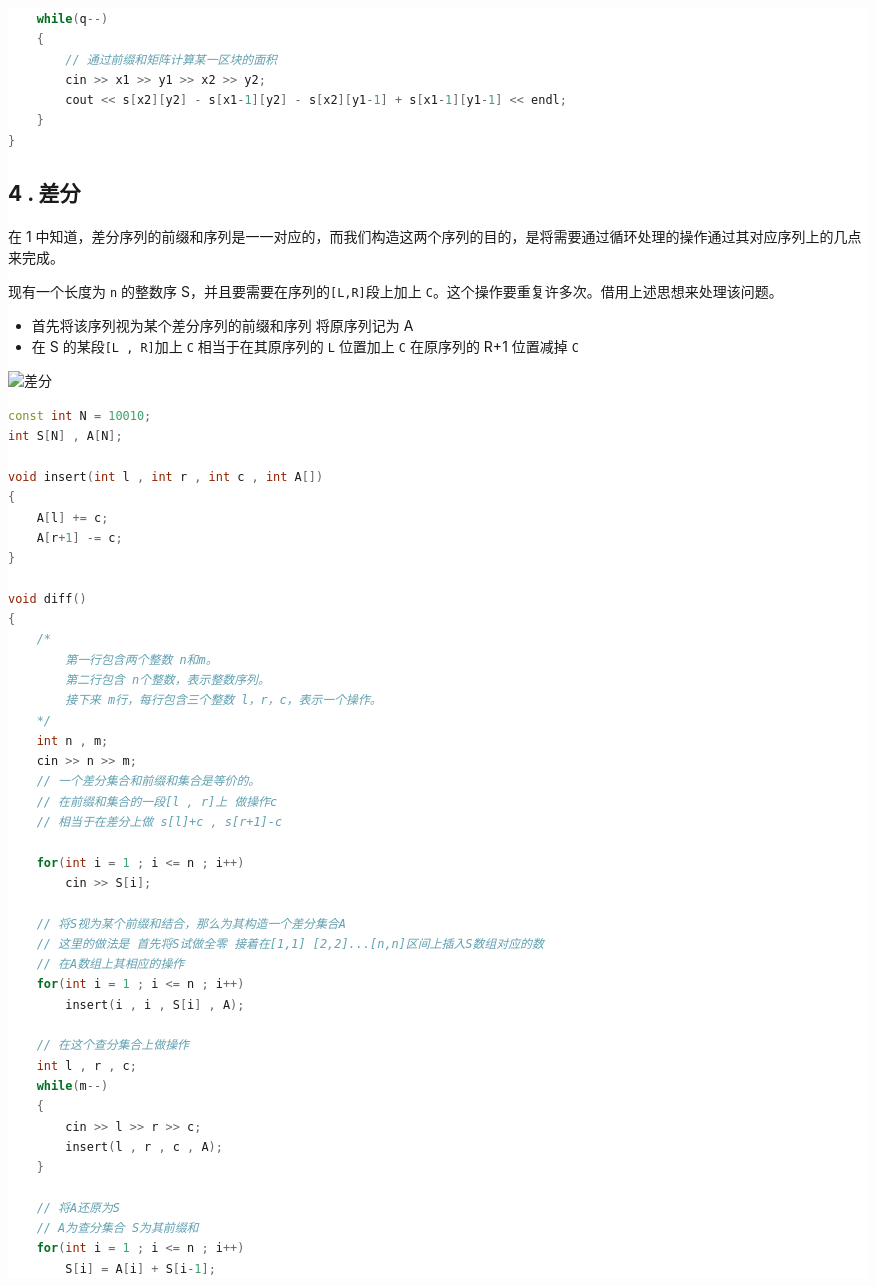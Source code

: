 ```c++
    while(q--)
    {
        // 通过前缀和矩阵计算某一区块的面积
        cin >> x1 >> y1 >> x2 >> y2;
        cout << s[x2][y2] - s[x1-1][y2] - s[x2][y1-1] + s[x1-1][y1-1] << endl;
    }
}
```

## 4 . 差分

在 1 中知道，差分序列的前缀和序列是一一对应的，而我们构造这两个序列的目的，是将需要通过循环处理的操作通过其对应序列上的几点来完成。

现有一个长度为 `n` 的整数序 S，并且要需要在序列的`[L,R]`段上加上 `C`。这个操作要重复许多次。借用上述思想来处理该问题。

- 首先将该序列视为某个差分序列的前缀和序列 将原序列记为 A
- 在 S 的某段`[L , R]`加上 `C` 相当于在其原序列的 `L` 位置加上 `C` 在原序列的 R+1 位置减掉 `C`

![差分](https://alicloud-pic.oss-cn-shanghai.aliyuncs.com/BlogImg/Algorithm/%E7%AE%97%E6%B3%95_%E5%89%8D%E7%BC%80%E5%92%8C%26%26%E5%B7%AE%E5%88%86/%E5%B7%AE%E5%88%86.png)

```c++
const int N = 10010;
int S[N] , A[N];

void insert(int l , int r , int c , int A[])
{
    A[l] += c;
    A[r+1] -= c;
}

void diff()
{
    /*
        第一行包含两个整数 n和m。
        第二行包含 n个整数，表示整数序列。
        接下来 m行，每行包含三个整数 l，r，c，表示一个操作。
    */
    int n , m;
    cin >> n >> m;
    // 一个差分集合和前缀和集合是等价的。
    // 在前缀和集合的一段[l , r]上 做操作c
    // 相当于在差分上做 s[l]+c , s[r+1]-c

    for(int i = 1 ; i <= n ; i++)
        cin >> S[i];

    // 将S视为某个前缀和结合，那么为其构造一个差分集合A
    // 这里的做法是 首先将S试做全零 接着在[1,1] [2,2]...[n,n]区间上插入S数组对应的数
    // 在A数组上其相应的操作
    for(int i = 1 ; i <= n ; i++)
        insert(i , i , S[i] , A);

    // 在这个查分集合上做操作
    int l , r , c;
    while(m--)
    {
        cin >> l >> r >> c;
        insert(l , r , c , A);
    }

    // 将A还原为S
    // A为查分集合 S为其前缀和
    for(int i = 1 ; i <= n ; i++)
        S[i] = A[i] + S[i-1];
```